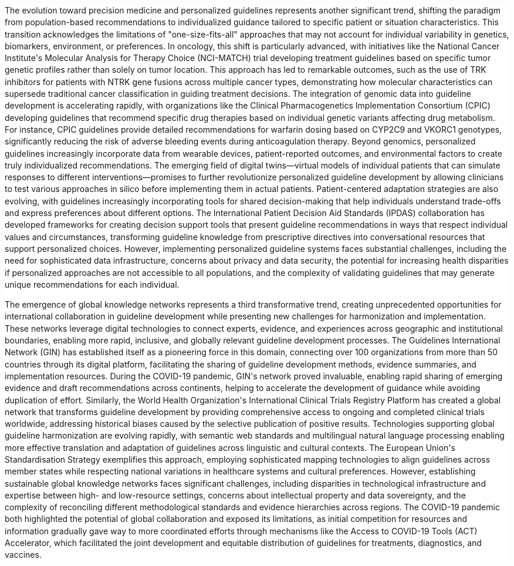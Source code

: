 The evolution toward precision medicine and personalized guidelines represents another significant trend, shifting the paradigm from population-based recommendations to individualized guidance tailored to specific patient or situation characteristics. This transition acknowledges the limitations of "one-size-fits-all" approaches that may not account for individual variability in genetics, biomarkers, environment, or preferences. In oncology, this shift is particularly advanced, with initiatives like the National Cancer Institute's Molecular Analysis for Therapy Choice (NCI-MATCH) trial developing treatment guidelines based on specific tumor genetic profiles rather than solely on tumor location. This approach has led to remarkable outcomes, such as the use of TRK inhibitors for patients with NTRK gene fusions across multiple cancer types, demonstrating how molecular characteristics can supersede traditional cancer classification in guiding treatment decisions. The integration of genomic data into guideline development is accelerating rapidly, with organizations like the Clinical Pharmacogenetics Implementation Consortium (CPIC) developing guidelines that recommend specific drug therapies based on individual genetic variants affecting drug metabolism. For instance, CPIC guidelines provide detailed recommendations for warfarin dosing based on CYP2C9 and VKORC1 genotypes, significantly reducing the risk of adverse bleeding events during anticoagulation therapy. Beyond genomics, personalized guidelines increasingly incorporate data from wearable devices, patient-reported outcomes, and environmental factors to create truly individualized recommendations. The emerging field of digital twins—virtual models of individual patients that can simulate responses to different interventions—promises to further revolutionize personalized guideline development by allowing clinicians to test various approaches in silico before implementing them in actual patients. Patient-centered adaptation strategies are also evolving, with guidelines increasingly incorporating tools for shared decision-making that help individuals understand trade-offs and express preferences about different options. The International Patient Decision Aid Standards (IPDAS) collaboration has developed frameworks for creating decision support tools that present guideline recommendations in ways that respect individual values and circumstances, transforming guideline knowledge from prescriptive directives into conversational resources that support personalized choices. However, implementing personalized guideline systems faces substantial challenges, including the need for sophisticated data infrastructure, concerns about privacy and data security, the potential for increasing health disparities if personalized approaches are not accessible to all populations, and the complexity of validating guidelines that may generate unique recommendations for each individual.

The emergence of global knowledge networks represents a third transformative trend, creating unprecedented opportunities for international collaboration in guideline development while presenting new challenges for harmonization and implementation. These networks leverage digital technologies to connect experts, evidence, and experiences across geographic and institutional boundaries, enabling more rapid, inclusive, and globally relevant guideline development processes. The Guidelines International Network (GIN) has established itself as a pioneering force in this domain, connecting over 100 organizations from more than 50 countries through its digital platform, facilitating the sharing of guideline development methods, evidence summaries, and implementation resources. During the COVID-19 pandemic, GIN's network proved invaluable, enabling rapid sharing of emerging evidence and draft recommendations across continents, helping to accelerate the development of guidance while avoiding duplication of effort. Similarly, the World Health Organization's International Clinical Trials Registry Platform has created a global network that transforms guideline development by providing comprehensive access to ongoing and completed clinical trials worldwide, addressing historical biases caused by the selective publication of positive results. Technologies supporting global guideline harmonization are evolving rapidly, with semantic web standards and multilingual natural language processing enabling more effective translation and adaptation of guidelines across linguistic and cultural contexts. The European Union's Standardisation Strategy exemplifies this approach, employing sophisticated mapping technologies to align guidelines across member states while respecting national variations in healthcare systems and cultural preferences. However, establishing sustainable global knowledge networks faces significant challenges, including disparities in technological infrastructure and expertise between high- and low-resource settings, concerns about intellectual property and data sovereignty, and the complexity of reconciling different methodological standards and evidence hierarchies across regions. The COVID-19 pandemic both highlighted the potential of global collaboration and exposed its limitations, as initial competition for resources and information gradually gave way to more coordinated efforts through mechanisms like the Access to COVID-19 Tools (ACT) Accelerator, which facilitated the joint development and equitable distribution of guidelines for treatments, diagnostics, and vaccines.
